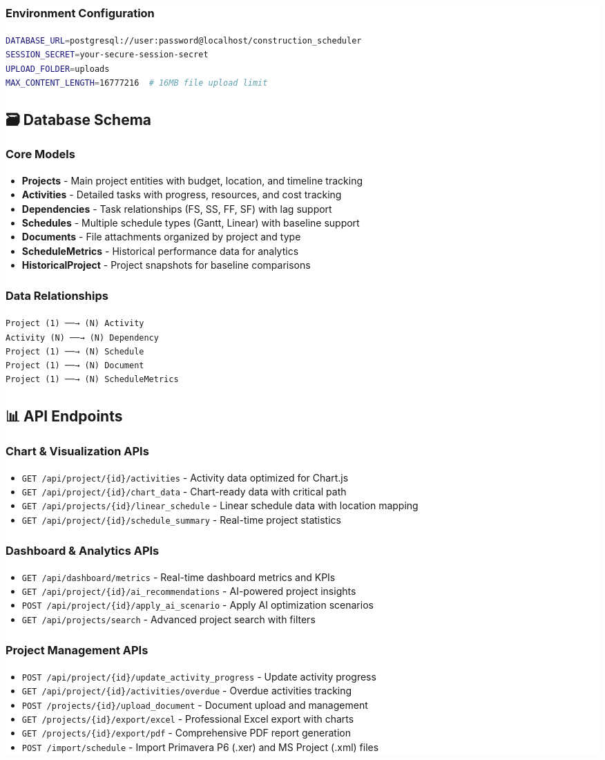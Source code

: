 ### Environment Configuration
```bash
DATABASE_URL=postgresql://user:password@localhost/construction_scheduler
SESSION_SECRET=your-secure-session-secret
UPLOAD_FOLDER=uploads
MAX_CONTENT_LENGTH=16777216  # 16MB file upload limit
```

## 🗃 Database Schema

### Core Models
- **Projects** - Main project entities with budget, location, and timeline tracking
- **Activities** - Detailed tasks with progress, resources, and cost tracking
- **Dependencies** - Task relationships (FS, SS, FF, SF) with lag support
- **Schedules** - Multiple schedule types (Gantt, Linear) with baseline support
- **Documents** - File attachments organized by project and type
- **ScheduleMetrics** - Historical performance data for analytics
- **HistoricalProject** - Project snapshots for baseline comparisons

### Data Relationships
```
Project (1) ──→ (N) Activity
Activity (N) ──→ (N) Dependency
Project (1) ──→ (N) Schedule
Project (1) ──→ (N) Document
Project (1) ──→ (N) ScheduleMetrics
```

## 📊 API Endpoints

### Chart & Visualization APIs
- `GET /api/project/{id}/activities` - Activity data optimized for Chart.js
- `GET /api/project/{id}/chart_data` - Chart-ready data with critical path
- `GET /api/projects/{id}/linear_schedule` - Linear schedule data with location mapping
- `GET /api/project/{id}/schedule_summary` - Real-time project statistics

### Dashboard & Analytics APIs
- `GET /api/dashboard/metrics` - Real-time dashboard metrics and KPIs
- `GET /api/project/{id}/ai_recommendations` - AI-powered project insights
- `POST /api/project/{id}/apply_ai_scenario` - Apply AI optimization scenarios
- `GET /api/projects/search` - Advanced project search with filters

### Project Management APIs
- `POST /api/project/{id}/update_activity_progress` - Update activity progress
- `GET /api/project/{id}/activities/overdue` - Overdue activities tracking
- `POST /projects/{id}/upload_document` - Document upload and management
- `GET /projects/{id}/export/excel` - Professional Excel export with charts
- `GET /projects/{id}/export/pdf` - Comprehensive PDF report generation
- `POST /import/schedule` - Import Primavera P6 (.xer) and MS Project (.xml) files
